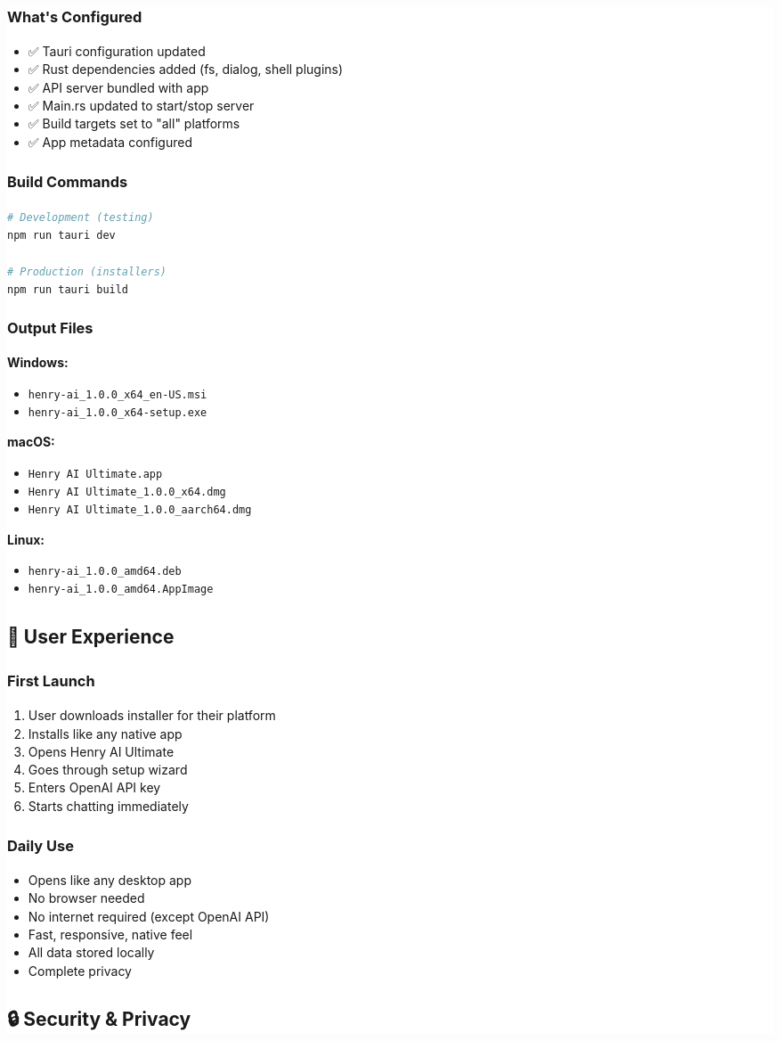 ### What's Configured
- ✅ Tauri configuration updated
- ✅ Rust dependencies added (fs, dialog, shell plugins)
- ✅ API server bundled with app
- ✅ Main.rs updated to start/stop server
- ✅ Build targets set to "all" platforms
- ✅ App metadata configured

### Build Commands
```bash
# Development (testing)
npm run tauri dev

# Production (installers)
npm run tauri build
```

### Output Files
**Windows:**
- `henry-ai_1.0.0_x64_en-US.msi`
- `henry-ai_1.0.0_x64-setup.exe`

**macOS:**
- `Henry AI Ultimate.app`
- `Henry AI Ultimate_1.0.0_x64.dmg`
- `Henry AI Ultimate_1.0.0_aarch64.dmg`

**Linux:**
- `henry-ai_1.0.0_amd64.deb`
- `henry-ai_1.0.0_amd64.AppImage`

## 🎨 User Experience

### First Launch
1. User downloads installer for their platform
2. Installs like any native app
3. Opens Henry AI Ultimate
4. Goes through setup wizard
5. Enters OpenAI API key
6. Starts chatting immediately

### Daily Use
- Opens like any desktop app
- No browser needed
- No internet required (except OpenAI API)
- Fast, responsive, native feel
- All data stored locally
- Complete privacy

## 🔒 Security & Privacy
